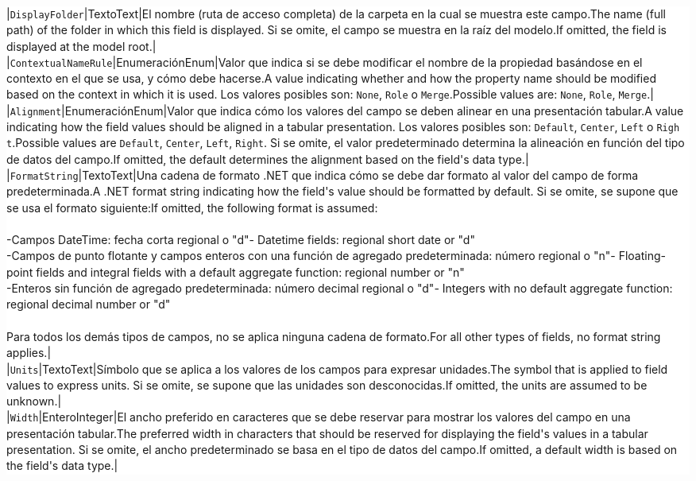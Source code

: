 |`DisplayFolder`|<span data-ttu-id="fc6b0-170">Texto</span><span class="sxs-lookup"><span data-stu-id="fc6b0-170">Text</span></span>|<span data-ttu-id="fc6b0-171">El nombre (ruta de acceso completa) de la carpeta en la cual se muestra este campo.</span><span class="sxs-lookup"><span data-stu-id="fc6b0-171">The name (full path) of the folder in which this field is displayed.</span></span> <span data-ttu-id="fc6b0-172">Si se omite, el campo se muestra en la raíz del modelo.</span><span class="sxs-lookup"><span data-stu-id="fc6b0-172">If omitted, the field is displayed at the model root.</span></span>|  
|`ContextualNameRule`|<span data-ttu-id="fc6b0-173">Enumeración</span><span class="sxs-lookup"><span data-stu-id="fc6b0-173">Enum</span></span>|<span data-ttu-id="fc6b0-174">Valor que indica si se debe modificar el nombre de la propiedad basándose en el contexto en el que se usa, y cómo debe hacerse.</span><span class="sxs-lookup"><span data-stu-id="fc6b0-174">A value indicating whether and how the property name should be modified based on the context in which it is used.</span></span> <span data-ttu-id="fc6b0-175">Los valores posibles son: `None`, `Role` o `Merge`.</span><span class="sxs-lookup"><span data-stu-id="fc6b0-175">Possible values are:  `None`,  `Role`,  `Merge`.</span></span>|  
|`Alignment`|<span data-ttu-id="fc6b0-176">Enumeración</span><span class="sxs-lookup"><span data-stu-id="fc6b0-176">Enum</span></span>|<span data-ttu-id="fc6b0-177">Valor que indica cómo los valores del campo se deben alinear en una presentación tabular.</span><span class="sxs-lookup"><span data-stu-id="fc6b0-177">A value indicating how the field values should be aligned in a tabular presentation.</span></span> <span data-ttu-id="fc6b0-178">Los valores posibles son: `Default`, `Center`, `Left` o `Right`.</span><span class="sxs-lookup"><span data-stu-id="fc6b0-178">Possible values are `Default`, `Center`, `Left`, `Right`.</span></span> <span data-ttu-id="fc6b0-179">Si se omite, el valor predeterminado determina la alineación en función del tipo de datos del campo.</span><span class="sxs-lookup"><span data-stu-id="fc6b0-179">If omitted, the default determines the alignment based on the field's data type.</span></span>|  
|`FormatString`|<span data-ttu-id="fc6b0-180">Texto</span><span class="sxs-lookup"><span data-stu-id="fc6b0-180">Text</span></span>|<span data-ttu-id="fc6b0-181">Una cadena de formato .NET que indica cómo se debe dar formato al valor del campo de forma predeterminada.</span><span class="sxs-lookup"><span data-stu-id="fc6b0-181">A .NET format string indicating how the field's value should be formatted by default.</span></span> <span data-ttu-id="fc6b0-182">Si se omite, se supone que se usa el formato siguiente:</span><span class="sxs-lookup"><span data-stu-id="fc6b0-182">If omitted, the following format is assumed:</span></span><br /><br /> <span data-ttu-id="fc6b0-183">-Campos DateTime: fecha corta regional o "d"</span><span class="sxs-lookup"><span data-stu-id="fc6b0-183">-   Datetime fields: regional short date or "d"</span></span><br /><span data-ttu-id="fc6b0-184">-Campos de punto flotante y campos enteros con una función de agregado predeterminada: número regional o "n"</span><span class="sxs-lookup"><span data-stu-id="fc6b0-184">-   Floating-point fields and integral fields with a default aggregate function: regional number or "n"</span></span><br /><span data-ttu-id="fc6b0-185">-Enteros sin función de agregado predeterminada: número decimal regional o "d"</span><span class="sxs-lookup"><span data-stu-id="fc6b0-185">-   Integers with no default aggregate function: regional decimal number or "d"</span></span><br /><br /> <span data-ttu-id="fc6b0-186">Para todos los demás tipos de campos, no se aplica ninguna cadena de formato.</span><span class="sxs-lookup"><span data-stu-id="fc6b0-186">For all other types of fields, no format string applies.</span></span>|  
|`Units`|<span data-ttu-id="fc6b0-187">Texto</span><span class="sxs-lookup"><span data-stu-id="fc6b0-187">Text</span></span>|<span data-ttu-id="fc6b0-188">Símbolo que se aplica a los valores de los campos para expresar unidades.</span><span class="sxs-lookup"><span data-stu-id="fc6b0-188">The symbol that is applied to field values to express units.</span></span> <span data-ttu-id="fc6b0-189">Si se omite, se supone que las unidades son desconocidas.</span><span class="sxs-lookup"><span data-stu-id="fc6b0-189">If omitted, the units are assumed to be unknown.</span></span>|  
|`Width`|<span data-ttu-id="fc6b0-190">Entero</span><span class="sxs-lookup"><span data-stu-id="fc6b0-190">Integer</span></span>|<span data-ttu-id="fc6b0-191">El ancho preferido en caracteres que se debe reservar para mostrar los valores del campo en una presentación tabular.</span><span class="sxs-lookup"><span data-stu-id="fc6b0-191">The preferred width in characters that should be reserved for displaying the field's values in a tabular presentation.</span></span> <span data-ttu-id="fc6b0-192">Si se omite, el ancho predeterminado se basa en el tipo de datos del campo.</span><span class="sxs-lookup"><span data-stu-id="fc6b0-192">If omitted, a default width is based on the field's data type.</span></span>|  